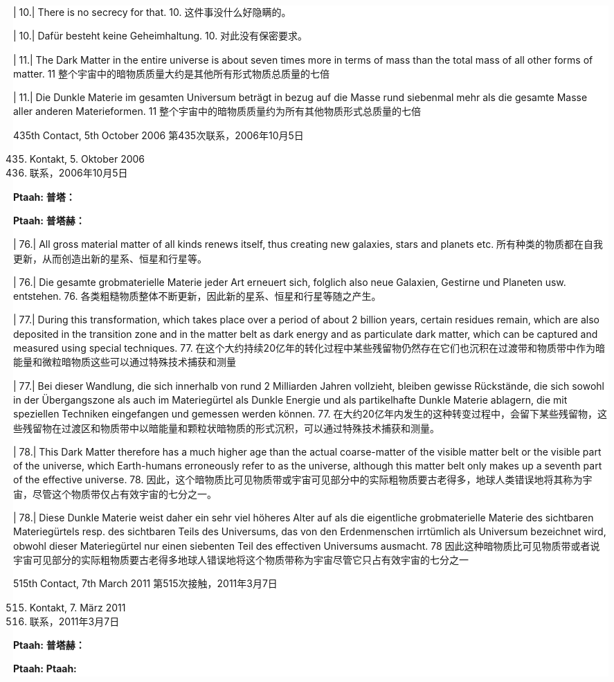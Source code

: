 | 10.| There is no secrecy for that.
10. 这件事没什么好隐瞒的。

| 10.| Dafür besteht keine Geheimhaltung.
10. 对此没有保密要求。

| 11.| The Dark Matter in the entire universe is about seven times more in terms of mass than the total mass of all other forms of matter.
11 整个宇宙中的暗物质质量大约是其他所有形式物质总质量的七倍

| 11.| Die Dunkle Materie im gesamten Universum beträgt in bezug auf die Masse rund siebenmal mehr als die gesamte Masse aller anderen Materieformen.
11 整个宇宙中的暗物质质量约为所有其他物质形式总质量的七倍

435th Contact, 5th October 2006
第435次联系，2006年10月5日

435. Kontakt, 5. Oktober 2006
435. 联系，2006年10月5日

**Ptaah:**
**普塔：**

**Ptaah:**
**普塔赫：**

| 76.| All gross material matter of all kinds renews itself, thus creating new galaxies, stars and planets etc.
所有种类的物质都在自我更新，从而创造出新的星系、恒星和行星等。

| 76.| Die gesamte grobmaterielle Materie jeder Art erneuert sich, folglich also neue Galaxien, Gestirne und Planeten usw. entstehen.
76. 各类粗糙物质整体不断更新，因此新的星系、恒星和行星等随之产生。

| 77.| During this transformation, which takes place over a period of about 2 billion years, certain residues remain, which are also deposited in the transition zone and in the matter belt as dark energy and as particulate dark matter, which can be captured and measured using special techniques.
77. 在这个大约持续20亿年的转化过程中某些残留物仍然存在它们也沉积在过渡带和物质带中作为暗能量和微粒暗物质这些可以通过特殊技术捕获和测量

| 77.| Bei dieser Wandlung, die sich innerhalb von rund 2 Milliarden Jahren vollzieht, bleiben gewisse Rückstände, die sich sowohl in der Übergangszone als auch im Materiegürtel als Dunkle Energie und als partikelhafte Dunkle Materie ablagern, die mit speziellen Techniken eingefangen und gemessen werden können.
77. 在大约20亿年内发生的这种转变过程中，会留下某些残留物，这些残留物在过渡区和物质带中以暗能量和颗粒状暗物质的形式沉积，可以通过特殊技术捕获和测量。

| 78.| This Dark Matter therefore has a much higher age than the actual coarse-matter of the visible matter belt or the visible part of the universe, which Earth-humans erroneously refer to as the universe, although this matter belt only makes up a seventh part of the effective universe.
78. 因此，这个暗物质比可见物质带或宇宙可见部分中的实际粗物质要古老得多，地球人类错误地将其称为宇宙，尽管这个物质带仅占有效宇宙的七分之一。

| 78.| Diese Dunkle Materie weist daher ein sehr viel höheres Alter auf als die eigentliche grobmaterielle Materie des sichtbaren Materiegürtels resp. des sichtbaren Teils des Universums, das von den Erdenmenschen irrtümlich als Universum bezeichnet wird, obwohl dieser Materiegürtel nur einen siebenten Teil des effectiven Universums ausmacht.
78 因此这种暗物质比可见物质带或者说宇宙可见部分的实际粗物质要古老得多地球人错误地将这个物质带称为宇宙尽管它只占有效宇宙的七分之一

515th Contact, 7th March 2011
第515次接触，2011年3月7日

515. Kontakt, 7. März 2011
515. 联系，2011年3月7日

**Ptaah:**
**普塔赫：**

**Ptaah:**
**Ptaah:**
